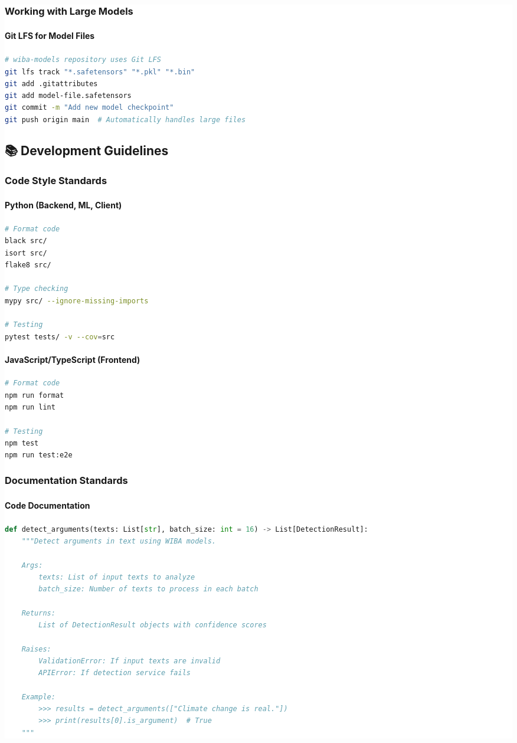 ### **Working with Large Models**

#### **Git LFS for Model Files**
```bash
# wiba-models repository uses Git LFS
git lfs track "*.safetensors" "*.pkl" "*.bin"
git add .gitattributes
git add model-file.safetensors
git commit -m "Add new model checkpoint"
git push origin main  # Automatically handles large files
```

## 📚 **Development Guidelines**

### **Code Style Standards**

#### **Python (Backend, ML, Client)**
```bash
# Format code
black src/
isort src/
flake8 src/

# Type checking
mypy src/ --ignore-missing-imports

# Testing
pytest tests/ -v --cov=src
```

#### **JavaScript/TypeScript (Frontend)**
```bash
# Format code
npm run format
npm run lint

# Testing
npm test
npm run test:e2e
```

### **Documentation Standards**

#### **Code Documentation**
```python
def detect_arguments(texts: List[str], batch_size: int = 16) -> List[DetectionResult]:
    """Detect arguments in text using WIBA models.
    
    Args:
        texts: List of input texts to analyze
        batch_size: Number of texts to process in each batch
        
    Returns:
        List of DetectionResult objects with confidence scores
        
    Raises:
        ValidationError: If input texts are invalid
        APIError: If detection service fails
        
    Example:
        >>> results = detect_arguments(["Climate change is real."])
        >>> print(results[0].is_argument)  # True
    """
```